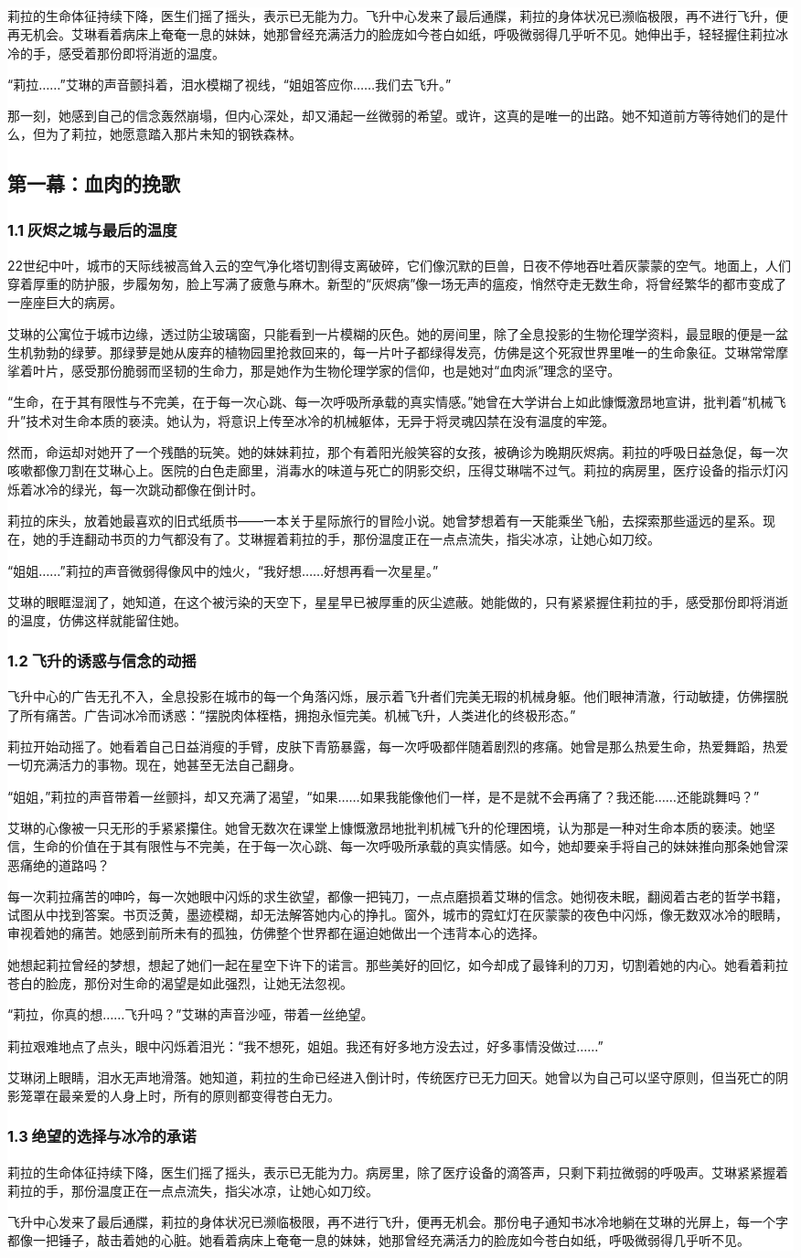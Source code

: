 莉拉的生命体征持续下降，医生们摇了摇头，表示已无能为力。飞升中心发来了最后通牒，莉拉的身体状况已濒临极限，再不进行飞升，便再无机会。艾琳看着病床上奄奄一息的妹妹，她那曾经充满活力的脸庞如今苍白如纸，呼吸微弱得几乎听不见。她伸出手，轻轻握住莉拉冰冷的手，感受着那份即将消逝的温度。

“莉拉……”艾琳的声音颤抖着，泪水模糊了视线，“姐姐答应你……我们去飞升。”

那一刻，她感到自己的信念轰然崩塌，但内心深处，却又涌起一丝微弱的希望。或许，这真的是唯一的出路。她不知道前方等待她们的是什么，但为了莉拉，她愿意踏入那片未知的钢铁森林。

## 第一幕：血肉的挽歌

### 1.1 灰烬之城与最后的温度

22世纪中叶，城市的天际线被高耸入云的空气净化塔切割得支离破碎，它们像沉默的巨兽，日夜不停地吞吐着灰蒙蒙的空气。地面上，人们穿着厚重的防护服，步履匆匆，脸上写满了疲惫与麻木。新型的“灰烬病”像一场无声的瘟疫，悄然夺走无数生命，将曾经繁华的都市变成了一座座巨大的病房。

艾琳的公寓位于城市边缘，透过防尘玻璃窗，只能看到一片模糊的灰色。她的房间里，除了全息投影的生物伦理学资料，最显眼的便是一盆生机勃勃的绿萝。那绿萝是她从废弃的植物园里抢救回来的，每一片叶子都绿得发亮，仿佛是这个死寂世界里唯一的生命象征。艾琳常常摩挲着叶片，感受那份脆弱而坚韧的生命力，那是她作为生物伦理学家的信仰，也是她对“血肉派”理念的坚守。

“生命，在于其有限性与不完美，在于每一次心跳、每一次呼吸所承载的真实情感。”她曾在大学讲台上如此慷慨激昂地宣讲，批判着“机械飞升”技术对生命本质的亵渎。她认为，将意识上传至冰冷的机械躯体，无异于将灵魂囚禁在没有温度的牢笼。

然而，命运却对她开了一个残酷的玩笑。她的妹妹莉拉，那个有着阳光般笑容的女孩，被确诊为晚期灰烬病。莉拉的呼吸日益急促，每一次咳嗽都像刀割在艾琳心上。医院的白色走廊里，消毒水的味道与死亡的阴影交织，压得艾琳喘不过气。莉拉的病房里，医疗设备的指示灯闪烁着冰冷的绿光，每一次跳动都像在倒计时。

莉拉的床头，放着她最喜欢的旧式纸质书——一本关于星际旅行的冒险小说。她曾梦想着有一天能乘坐飞船，去探索那些遥远的星系。现在，她的手连翻动书页的力气都没有了。艾琳握着莉拉的手，那份温度正在一点点流失，指尖冰凉，让她心如刀绞。

“姐姐……”莉拉的声音微弱得像风中的烛火，“我好想……好想再看一次星星。”

艾琳的眼眶湿润了，她知道，在这个被污染的天空下，星星早已被厚重的灰尘遮蔽。她能做的，只有紧紧握住莉拉的手，感受那份即将消逝的温度，仿佛这样就能留住她。

### 1.2 飞升的诱惑与信念的动摇

飞升中心的广告无孔不入，全息投影在城市的每一个角落闪烁，展示着飞升者们完美无瑕的机械身躯。他们眼神清澈，行动敏捷，仿佛摆脱了所有痛苦。广告词冰冷而诱惑：“摆脱肉体桎梏，拥抱永恒完美。机械飞升，人类进化的终极形态。”

莉拉开始动摇了。她看着自己日益消瘦的手臂，皮肤下青筋暴露，每一次呼吸都伴随着剧烈的疼痛。她曾是那么热爱生命，热爱舞蹈，热爱一切充满活力的事物。现在，她甚至无法自己翻身。

“姐姐，”莉拉的声音带着一丝颤抖，却又充满了渴望，“如果……如果我能像他们一样，是不是就不会再痛了？我还能……还能跳舞吗？”

艾琳的心像被一只无形的手紧紧攥住。她曾无数次在课堂上慷慨激昂地批判机械飞升的伦理困境，认为那是一种对生命本质的亵渎。她坚信，生命的价值在于其有限性与不完美，在于每一次心跳、每一次呼吸所承载的真实情感。如今，她却要亲手将自己的妹妹推向那条她曾深恶痛绝的道路吗？

每一次莉拉痛苦的呻吟，每一次她眼中闪烁的求生欲望，都像一把钝刀，一点点磨损着艾琳的信念。她彻夜未眠，翻阅着古老的哲学书籍，试图从中找到答案。书页泛黄，墨迹模糊，却无法解答她内心的挣扎。窗外，城市的霓虹灯在灰蒙蒙的夜色中闪烁，像无数双冰冷的眼睛，审视着她的痛苦。她感到前所未有的孤独，仿佛整个世界都在逼迫她做出一个违背本心的选择。

她想起莉拉曾经的梦想，想起了她们一起在星空下许下的诺言。那些美好的回忆，如今却成了最锋利的刀刃，切割着她的内心。她看着莉拉苍白的脸庞，那份对生命的渴望是如此强烈，让她无法忽视。

“莉拉，你真的想……飞升吗？”艾琳的声音沙哑，带着一丝绝望。

莉拉艰难地点了点头，眼中闪烁着泪光：“我不想死，姐姐。我还有好多地方没去过，好多事情没做过……”

艾琳闭上眼睛，泪水无声地滑落。她知道，莉拉的生命已经进入倒计时，传统医疗已无力回天。她曾以为自己可以坚守原则，但当死亡的阴影笼罩在最亲爱的人身上时，所有的原则都变得苍白无力。

### 1.3 绝望的选择与冰冷的承诺

莉拉的生命体征持续下降，医生们摇了摇头，表示已无能为力。病房里，除了医疗设备的滴答声，只剩下莉拉微弱的呼吸声。艾琳紧紧握着莉拉的手，那份温度正在一点点流失，指尖冰凉，让她心如刀绞。

飞升中心发来了最后通牒，莉拉的身体状况已濒临极限，再不进行飞升，便再无机会。那份电子通知书冰冷地躺在艾琳的光屏上，每一个字都像一把锤子，敲击着她的心脏。她看着病床上奄奄一息的妹妹，她那曾经充满活力的脸庞如今苍白如纸，呼吸微弱得几乎听不见。
